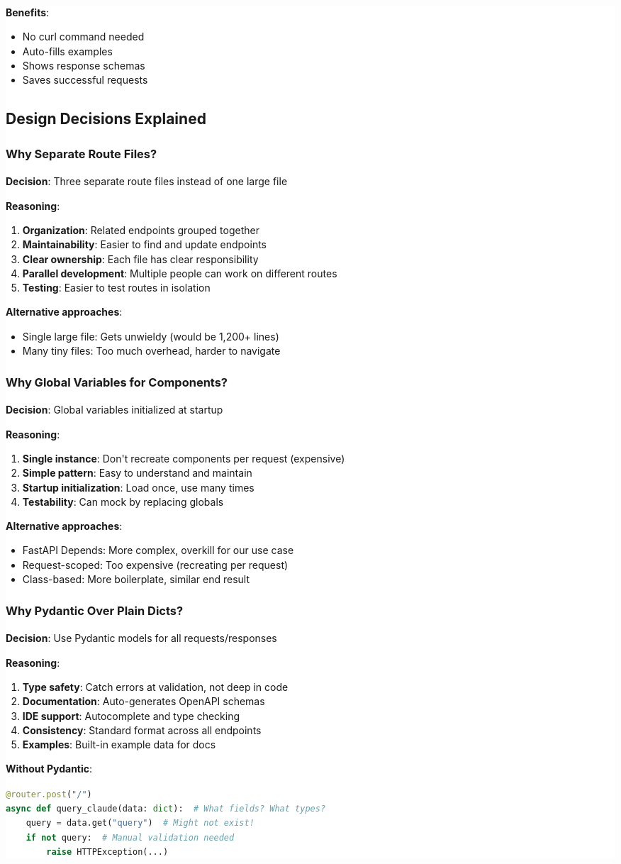 **Benefits**:
- No curl command needed
- Auto-fills examples
- Shows response schemas
- Saves successful requests

## Design Decisions Explained

### Why Separate Route Files?

**Decision**: Three separate route files instead of one large file

**Reasoning**:
1. **Organization**: Related endpoints grouped together
2. **Maintainability**: Easier to find and update endpoints
3. **Clear ownership**: Each file has clear responsibility
4. **Parallel development**: Multiple people can work on different routes
5. **Testing**: Easier to test routes in isolation

**Alternative approaches**:
- Single large file: Gets unwieldy (would be 1,200+ lines)
- Many tiny files: Too much overhead, harder to navigate

### Why Global Variables for Components?

**Decision**: Global variables initialized at startup

**Reasoning**:
1. **Single instance**: Don't recreate components per request (expensive)
2. **Simple pattern**: Easy to understand and maintain
3. **Startup initialization**: Load once, use many times
4. **Testability**: Can mock by replacing globals

**Alternative approaches**:
- FastAPI Depends: More complex, overkill for our use case
- Request-scoped: Too expensive (recreating per request)
- Class-based: More boilerplate, similar end result

### Why Pydantic Over Plain Dicts?

**Decision**: Use Pydantic models for all requests/responses

**Reasoning**:
1. **Type safety**: Catch errors at validation, not deep in code
2. **Documentation**: Auto-generates OpenAPI schemas
3. **IDE support**: Autocomplete and type checking
4. **Consistency**: Standard format across all endpoints
5. **Examples**: Built-in example data for docs

**Without Pydantic**:
```python
@router.post("/")
async def query_claude(data: dict):  # What fields? What types?
    query = data.get("query")  # Might not exist!
    if not query:  # Manual validation needed
        raise HTTPException(...)
```
